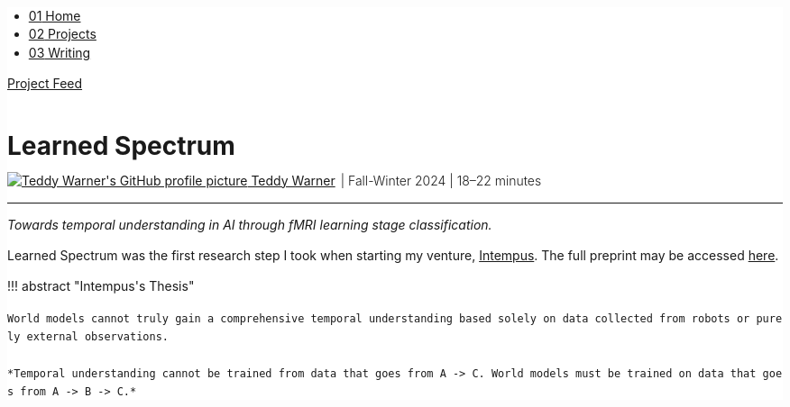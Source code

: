   <nav class="main-navigation">
    <ul>
      <li><a class="home" href="https://teddywarner.com"><span class="navnum">01</span> Home</a></li>
      <li><a class="proj" href="https://teddywarner.com/proj/"><span class="navnum">02</span> Projects</a></li>
      <li><a class="writ" href="https://teddywarner.com/writ/"><span class="navnum">03</span> Writing</a></li>
    </ul>
  </nav>
  
  <div class="blur-overlay"></div>

<script src="../../assets/js/header.js"></script>
<script>
  document.addEventListener('DOMContentLoaded', function() {
    initializeHeader();
  });
</script>
  
<div class="return2feed"><a href="https://teddywarner.org/proj"><i class="fa-solid fa-arrow-left-long"></i> Project Feed</a></div>

# Learned Spectrum

<div style="margin-top: -0.8em;">
  <span class="abtlinks"><a href="https://x.com/WarnerTeddy"><img src="https://avatars.githubusercontent.com/u/48384497" alt="Teddy Warner's GitHub profile picture" class="profilepic"><span class="abt" id="name"> Teddy Warner</a><span class="abt" style="font-weight: 300; padding-left: 6px;"><span class="year">| Fall-Winter 2024 </span>| <span class="readTime"><i class="far fa-clock"></i> 18–22 minutes</span></span></span></span>
  <span class="share" style=" color: inherit;">
  <a class="fb" title="Share on Facebook" href="https://www.facebook.com/sharer/sharer.php?u=https://teddywarner.org/Projects/LearnedSpectrum"><i class="fa-brands fa-facebook"></i></a>
  <a class="twitter" title="Share on Twitter" href="https://twitter.com/intent/tweet?url=https://teddywarner.org/Projects/LearnedSpectrum&text="><i class="fa-brands fa-x-twitter"></i></a>
  <a class="pin" title="Share on Pinterest" href="https://pinterest.com/pin/create/button/?url=https://teddywarner.org/Projects/LearnedSpectrum&media=&description="><i class="fa-brands fa-pinterest"></i></a>
  <a class="ln" title="Share on LinkedIn" href="https://www.linkedin.com/shareArticle?mini=true&url=https://teddywarner.org/Projects/LearnedSpectrum"><i class="fab fa-linkedin"></i></a>
  <a class="email" title="Share via Email" href="mailto:info@example.com?&subject=&cc=&bcc=&body=https://teddywarner.org/Projects/LearnedSpectrum%0A"><i class="fa-solid fa-paper-plane"></i></a>
  </span>
</div>

---

*Towards temporal understanding in AI through fMRI learning stage classification.*

Learned Spectrum was the first research step I took when starting my venture, [Intempus](https://intempus.org). The full preprint may be accessed [here](../assets/misc/Learned_Spectrum.pdf).

!!! abstract "Intempus's Thesis"

    World models cannot truly gain a comprehensive temporal understanding based solely on data collected from robots or purely external observations. 

    *Temporal understanding cannot be trained from data that goes from A -> C. World models must be trained on data that goes from A -> B -> C.*
